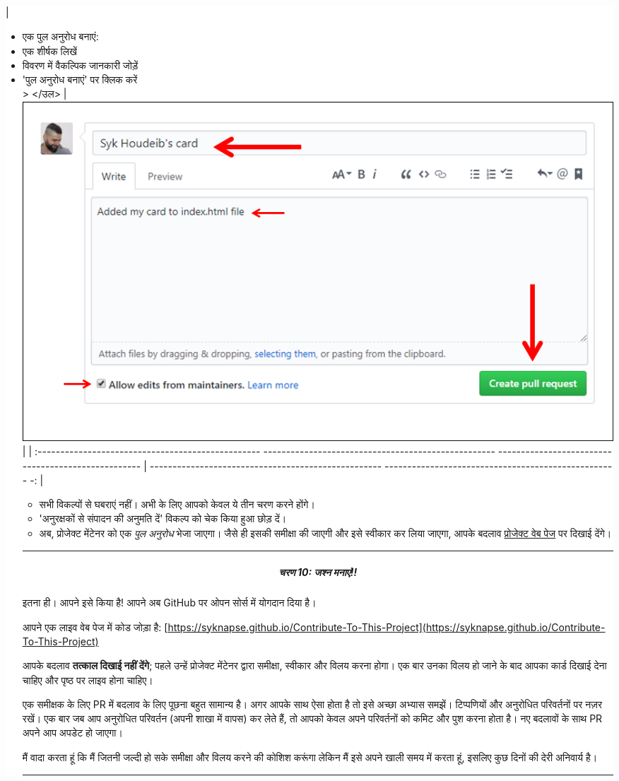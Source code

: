 | <ul><li>एक पुल अनुरोध बनाएं:</li><li>एक शीर्षक लिखें</li><li>विवरण में वैकल्पिक जानकारी जोड़ें</li><li>'पुल अनुरोध बनाएं' पर क्लिक करें</li >> </उल> | ![एक पुल अनुरोध सबमिट करें](/readme-only/pull-request-open.PNG "हरे बटन पर क्लिक करें। डरें नहीं!") |
| :------------------------------------------------- --------------------------------------------------- --------------------------------------------------- | --------------------------------------------------- --------------------------------------------------- -: |


- सभी विकल्पों से घबराएं नहीं। अभी के लिए आपको केवल ये तीन चरण करने होंगे।
- 'अनुरक्षकों से संपादन की अनुमति दें' विकल्प को चेक किया हुआ छोड़ दें।
- अब, प्रोजेक्ट मेंटेनर को एक _पुल अनुरोध_ भेजा जाएगा। जैसे ही इसकी समीक्षा की जाएगी और इसे स्वीकार कर लिया जाएगा, आपके बदलाव [प्रोजेक्ट वेब पेज](https://syknapse.github.io/Contribute-To-This-Project 'इस प्रोजेक्ट वेब पेज में योगदान करें') पर दिखाई देंगे।

---

<h5 align="center">चरण 10: जश्न मनाएं!!</h5>

इतना ही। आपने इसे किया है! आपने अब GitHub पर ओपन सोर्स में योगदान दिया है।

आपने एक लाइव वेब पेज में कोड जोड़ा है: [https://syknapse.github.io/Contribute-To-This-Project](https://syknapse.github.io/Contribute-To-This-Project)

आपके बदलाव **तत्काल दिखाई नहीं देंगे**; पहले उन्हें प्रोजेक्ट मेंटेनर द्वारा समीक्षा, स्वीकार और विलय करना होगा। एक बार उनका विलय हो जाने के बाद आपका कार्ड दिखाई देना चाहिए और पृष्ठ पर लाइव होना चाहिए।

एक समीक्षक के लिए PR में बदलाव के लिए पूछना बहुत सामान्य है। अगर आपके साथ ऐसा होता है तो इसे अच्छा अभ्यास समझें। टिप्पणियों और अनुरोधित परिवर्तनों पर नज़र रखें। एक बार जब आप अनुरोधित परिवर्तन (अपनी शाखा में वापस) कर लेते हैं, तो आपको केवल अपने परिवर्तनों को कमिट और पुश करना होता है। नए बदलावों के साथ PR अपने आप अपडेट हो जाएगा।

मैं वादा करता हूं कि मैं जितनी जल्दी हो सके समीक्षा और विलय करने की कोशिश करूंगा लेकिन मैं इसे अपने खाली समय में करता हूं, इसलिए कुछ दिनों की देरी अनिवार्य है।

---